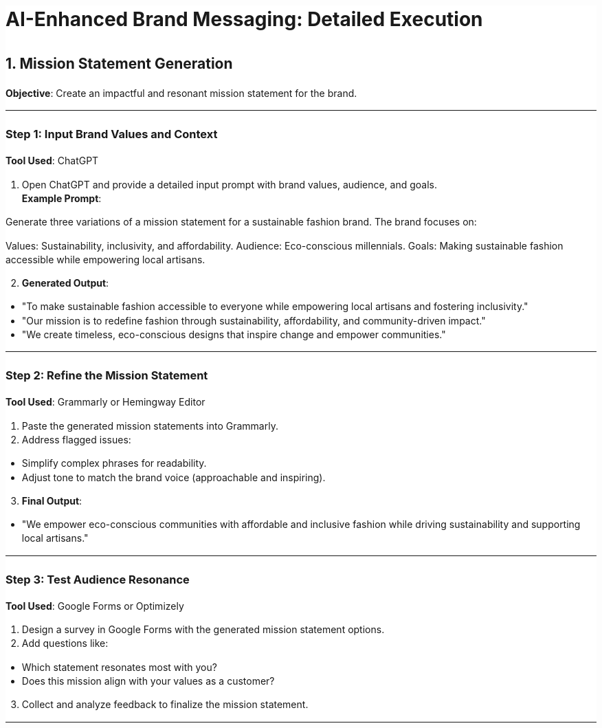 # AI-Enhanced Brand Messaging: Detailed Execution

## 1. Mission Statement Generation
**Objective**: Create an impactful and resonant mission statement for the brand.

---

### Step 1: Input Brand Values and Context
**Tool Used**: ChatGPT  
1. Open ChatGPT and provide a detailed input prompt with brand values, audience, and goals.  
   **Example Prompt**:

Generate three variations of a mission statement for a sustainable fashion brand. The brand focuses on:

Values: Sustainability, inclusivity, and affordability.
Audience: Eco-conscious millennials.
Goals: Making sustainable fashion accessible while empowering local artisans.


2. **Generated Output**:
- "To make sustainable fashion accessible to everyone while empowering local artisans and fostering inclusivity."
- "Our mission is to redefine fashion through sustainability, affordability, and community-driven impact."
- "We create timeless, eco-conscious designs that inspire change and empower communities."

---

### Step 2: Refine the Mission Statement
**Tool Used**: Grammarly or Hemingway Editor  
1. Paste the generated mission statements into Grammarly.
2. Address flagged issues:
- Simplify complex phrases for readability.
- Adjust tone to match the brand voice (approachable and inspiring).
3. **Final Output**:
- "We empower eco-conscious communities with affordable and inclusive fashion while driving sustainability and supporting local artisans."

---

### Step 3: Test Audience Resonance
**Tool Used**: Google Forms or Optimizely  
1. Design a survey in Google Forms with the generated mission statement options.
2. Add questions like:
- Which statement resonates most with you?
- Does this mission align with your values as a customer?  
3. Collect and analyze feedback to finalize the mission statement.

---
